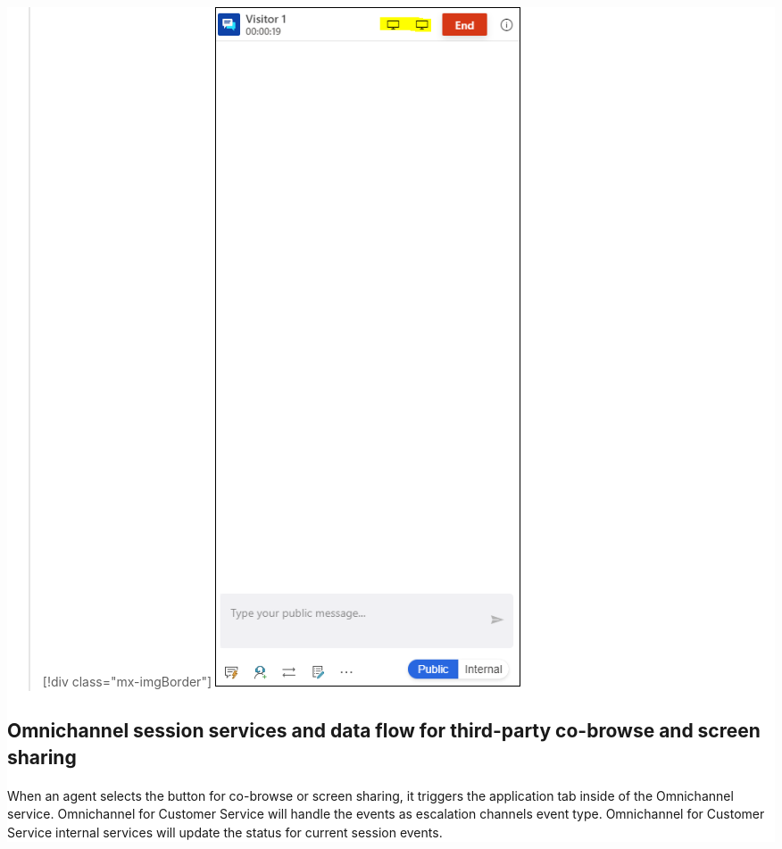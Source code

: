 

> [!div class="mx-imgBorder"]
> ![Screen-sharing button rendering in chat widget.](media/chat-widget-co-browse.PNG "Screen-sharing button rendering in chat widget")

## Omnichannel session services and data flow for third-party co-browse and screen sharing


When an agent selects the button for co-browse or screen sharing, it triggers the application tab inside of the Omnichannel service. Omnichannel for Customer Service will handle the events as escalation channels event type. Omnichannel for Customer Service internal services will update the status for current session events.  
